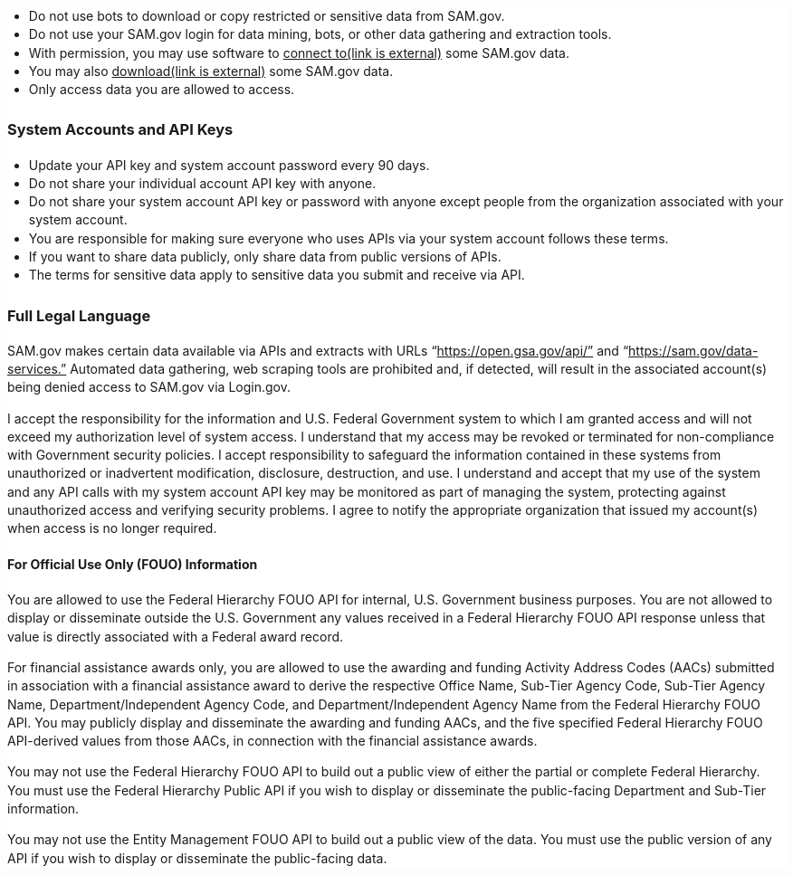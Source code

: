 *   Do not use bots to download or copy restricted or sensitive data from SAM.gov.
*   Do not use your SAM.gov login for data mining, bots, or other data gathering and extraction tools.
*   With permission, you may use software to [connect to(link is external)](https://open.gsa.gov/api/ "(opens in a new window)") some SAM.gov data.
*   You may also [download(link is external)](https://open.gsa.gov/api/ "(opens in a new window)") some SAM.gov data.
*   Only access data you are allowed to access.

### **System Accounts and API Keys**

*   Update your API key and system account password every 90 days.
*   Do not share your individual account API key with anyone.
*   Do not share your system account API key or password with anyone except people from the organization associated with your system account.
*   You are responsible for making sure everyone who uses APIs via your system account follows these terms.
*   If you want to share data publicly, only share data from public versions of APIs.
*   The terms for sensitive data apply to sensitive data you submit and receive via API.

### **Full Legal Language**

SAM.gov makes certain data available via APIs and extracts with URLs “https://open.gsa.gov/api/” and “https://sam.gov/data-services.” Automated data gathering, web scraping tools are prohibited and, if detected, will result in the associated account(s) being denied access to SAM.gov via Login.gov.

I accept the responsibility for the information and U.S. Federal Government system to which I am granted access and will not exceed my authorization level of system access. I understand that my access may be revoked or terminated for non-compliance with Government security policies. I accept responsibility to safeguard the information contained in these systems from unauthorized or inadvertent modification, disclosure, destruction, and use. I understand and accept that my use of the system and any API calls with my system account API key may be monitored as part of managing the system, protecting against unauthorized access and verifying security problems. I agree to notify the appropriate organization that issued my account(s) when access is no longer required.

#### **For Official Use Only (FOUO) Information**

You are allowed to use the Federal Hierarchy FOUO API for internal, U.S. Government business purposes. You are not allowed to display or disseminate outside the U.S. Government any values received in a Federal Hierarchy FOUO API response unless that value is directly associated with a Federal award record.

For financial assistance awards only, you are allowed to use the awarding and funding Activity Address Codes (AACs) submitted in association with a financial assistance award to derive the respective Office Name, Sub-Tier Agency Code, Sub-Tier Agency Name, Department/Independent Agency Code, and Department/Independent Agency Name from the Federal Hierarchy FOUO API. You may publicly display and disseminate the awarding and funding AACs, and the five specified Federal Hierarchy FOUO API-derived values from those AACs, in connection with the financial assistance awards.

You may not use the Federal Hierarchy FOUO API to build out a public view of either the partial or complete Federal Hierarchy. You must use the Federal Hierarchy Public API if you wish to display or disseminate the public-facing Department and Sub-Tier information.

You may not use the Entity Management FOUO API to build out a public view of the data. You must use the public version of any API if you wish to display or disseminate the public-facing data.
